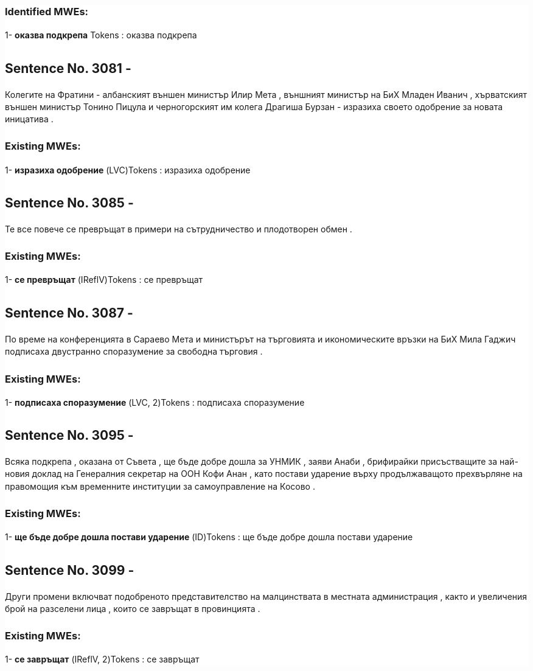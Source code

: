 ### Identified MWEs: 
1- **оказва подкрепа** Tokens : 
оказва
подкрепа

## Sentence No. 3081 - 
Колегите на Фратини - албанският външен министър Илир Мета , външният министър на БиХ Младен Иванич , хърватският външен министър Тонино Пицула и черногорският им колега Драгиша Бурзан - изразиха своето одобрение за новата иницатива .
### Existing MWEs: 
1- **изразиха одобрение** (LVC)Tokens : 
изразиха
одобрение

## Sentence No. 3085 - 
Те все повече се превръщат в примери на сътрудничество и плодотворен обмен .
### Existing MWEs: 
1- **се превръщат** (IReflV)Tokens : 
се
превръщат

## Sentence No. 3087 - 
По време на конференцията в Сараево Мета и министърът на търговията и икономическите връзки на БиХ Мила Гаджич подписаха двустранно споразумение за свободна търговия .
### Existing MWEs: 
1- **подписаха споразумение** (LVC, 2)Tokens : 
подписаха
споразумение

## Sentence No. 3095 - 
Всяка подкрепа , оказана от Съвета , ще бъде добре дошла за УНМИК , заяви Анаби , брифирайки присъстващите за най-новия доклад на Генералния секретар на ООН Кофи Анан , като постави ударение върху продължаващото прехвърляне на правомощия към временните институции за самоуправление на Косово .
### Existing MWEs: 
1- **ще бъде добре дошла постави ударение** (ID)Tokens : 
ще
бъде
добре
дошла
постави
ударение

## Sentence No. 3099 - 
Други промени включват подобреното представителство на малцинствата в местната администрация , както и увеличения брой на разселени лица , които се завръщат в провинцията .
### Existing MWEs: 
1- **се завръщат** (IReflV, 2)Tokens : 
се
завръщат

